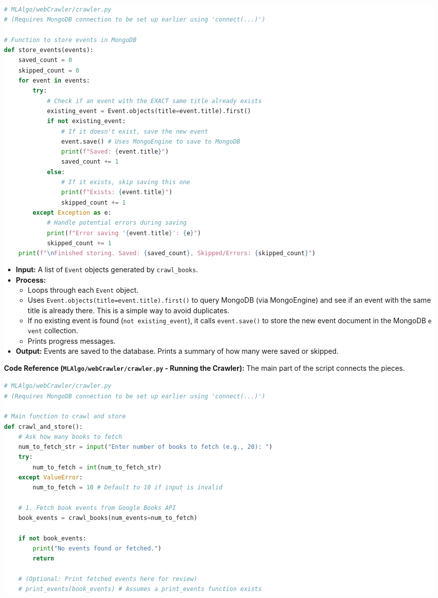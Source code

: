 ```python
# MLAlgo/webCrawler/crawler.py
# (Requires MongoDB connection to be set up earlier using 'connect(...)')

# Function to store events in MongoDB
def store_events(events):
    saved_count = 0
    skipped_count = 0
    for event in events:
        try:
            # Check if an event with the EXACT same title already exists
            existing_event = Event.objects(title=event.title).first()
            if not existing_event:
                # If it doesn't exist, save the new event
                event.save() # Uses MongoEngine to save to MongoDB
                print(f"Saved: {event.title}")
                saved_count += 1
            else:
                # If it exists, skip saving this one
                print(f"Exists: {event.title}")
                skipped_count += 1
        except Exception as e:
            # Handle potential errors during saving
            print(f"Error saving '{event.title}': {e}")
            skipped_count += 1
    print(f"\nFinished storing. Saved: {saved_count}, Skipped/Errors: {skipped_count}")
```

*   **Input:** A list of `Event` objects generated by `crawl_books`.
*   **Process:**
    *   Loops through each `Event` object.
    *   Uses `Event.objects(title=event.title).first()` to query MongoDB (via MongoEngine) and see if an event with the same title is already there. This is a simple way to avoid duplicates.
    *   If no existing event is found (`not existing_event`), it calls `event.save()` to store the new event document in the MongoDB `event` collection.
    *   Prints progress messages.
*   **Output:** Events are saved to the database. Prints a summary of how many were saved or skipped.

**Code Reference (`MLAlgo/webCrawler/crawler.py` - Running the Crawler):**
The main part of the script connects the pieces.

```python
# MLAlgo/webCrawler/crawler.py
# (Requires MongoDB connection to be set up earlier using 'connect(...)')

# Main function to crawl and store
def crawl_and_store():
    # Ask how many books to fetch
    num_to_fetch_str = input("Enter number of books to fetch (e.g., 20): ")
    try:
        num_to_fetch = int(num_to_fetch_str)
    except ValueError:
        num_to_fetch = 10 # Default to 10 if input is invalid

    # 1. Fetch book events from Google Books API
    book_events = crawl_books(num_events=num_to_fetch)

    if not book_events:
        print("No events found or fetched.")
        return

    # (Optional: Print fetched events here for review)
    # print_events(book_events) # Assumes a print_events function exists

```